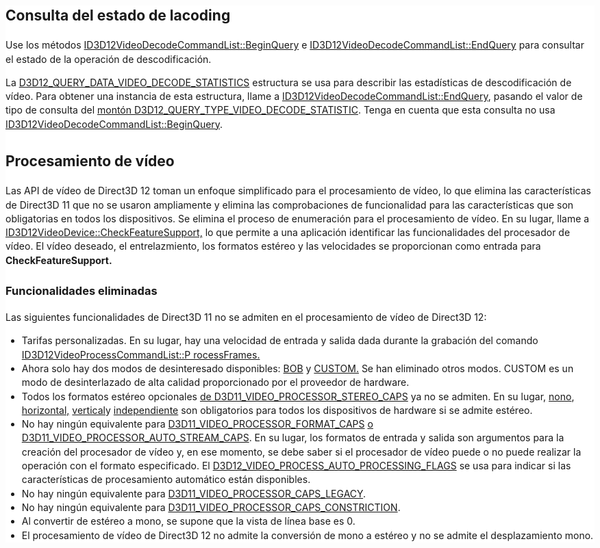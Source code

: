 ##  <a name="querying-decoding-status"></a>Consulta del estado de lacoding 
Use los métodos [ID3D12VideoDecodeCommandList::BeginQuery](/windows/desktop/api/d3d12video/nf-d3d12video-id3d12videodecodecommandlist-beginquery) e [ID3D12VideoDecodeCommandList::EndQuery](/windows/desktop/api/d3d12video/nf-d3d12video-id3d12videodecodecommandlist-endquery) para consultar el estado de la operación de descodificación.

La [D3D12_QUERY_DATA_VIDEO_DECODE_STATISTICS](/windows/win32/api/d3d12video/ns-d3d12video-d3d12_query_data_video_decode_statistics) estructura se usa para describir las estadísticas de descodificación de vídeo. Para obtener una instancia de esta estructura, llame a [ID3D12VideoDecodeCommandList::EndQuery](/windows/win32/api/d3d12video/nf-d3d12video-id3d12videodecodecommandlist-endquery), pasando el valor de tipo de consulta del [montón D3D12_QUERY_TYPE_VIDEO_DECODE_STATISTIC](/windows/win32/api/d3d12/ne-d3d12-d3d12_query_type). Tenga en cuenta que esta consulta no usa [ID3D12VideoDecodeCommandList::BeginQuery](/windows/desktop/api/d3d12video/nf-d3d12video-id3d12videodecodecommandlist-beginquery).

## <a name="video-processing"></a>Procesamiento de vídeo

Las API de vídeo de Direct3D 12 toman un enfoque simplificado para el procesamiento de vídeo, lo que elimina las características de Direct3D 11 que no se usaron ampliamente y elimina las comprobaciones de funcionalidad para las características que son obligatorias en todos los dispositivos. Se elimina el proceso de enumeración para el procesamiento de vídeo. En su lugar, llame a [ID3D12VideoDevice::CheckFeatureSupport,](/windows/desktop/api/d3d12video/nf-d3d12video-id3d12videodevice-checkfeaturesupport) lo que permite a una aplicación identificar las funcionalidades del procesador de vídeo. El vídeo deseado, el entrelazmiento, los formatos estéreo y las velocidades se proporcionan como entrada para **CheckFeatureSupport.**

### <a name="removed-capabilities"></a>Funcionalidades eliminadas

Las siguientes funcionalidades de Direct3D 11 no se admiten en el procesamiento de vídeo de Direct3D 12:
- Tarifas personalizadas.  En su lugar, hay una velocidad de entrada y salida dada durante la grabación del comando [ID3D12VideoProcessCommandList::P rocessFrames.](/windows/desktop/api/d3d12video/nf-d3d12video-id3d12videoprocesscommandlist-processframes)
- Ahora solo hay dos modos de desinteresado disponibles: [BOB](/windows/desktop/api/d3d12video/ne-d3d12video-d3d12_video_process_deinterlace_flags) y [CUSTOM.](/windows/desktop/api/d3d12video/ne-d3d12video-d3d12_video_process_deinterlace_flags) Se han eliminado otros modos. CUSTOM es un modo de desinterlazado de alta calidad proporcionado por el proveedor de hardware.
- Todos los formatos estéreo opcionales [de D3D11_VIDEO_PROCESSOR_STEREO_CAPS](/windows/desktop/api/d3d11/ne-d3d11-d3d11_video_processor_stereo_caps) ya no se admiten. En su lugar, [nono](/windows/desktop/api/d3d12video/ne-d3d12video-d3d12_video_frame_stereo_format), [horizontal,](/windows/desktop/api/d3d12video/ne-d3d12video-d3d12_video_frame_stereo_format) [vertical](/windows/desktop/api/d3d12video/ne-d3d12video-d3d12_video_frame_stereo_format)y [independiente](/windows/desktop/api/d3d12video/ne-d3d12video-d3d12_video_frame_stereo_format) son obligatorios para todos los dispositivos de hardware si se admite estéreo.
- No hay ningún equivalente para [D3D11_VIDEO_PROCESSOR_FORMAT_CAPS](/windows/desktop/api/d3d11/ne-d3d11-d3d11_video_processor_format_caps) [o D3D11_VIDEO_PROCESSOR_AUTO_STREAM_CAPS](/windows/desktop/api/d3d11/ne-d3d11-d3d11_video_processor_auto_stream_caps). En su lugar, los formatos de entrada y salida son argumentos para la creación del procesador de vídeo y, en ese momento, se debe saber si el procesador de vídeo puede o no puede realizar la operación con el formato especificado. El [D3D12_VIDEO_PROCESS_AUTO_PROCESSING_FLAGS](/windows/desktop/api/d3d12video/ne-d3d12video-d3d12_video_process_auto_processing_flags) se usa para indicar si las características de procesamiento automático están disponibles.
- No hay ningún equivalente para [D3D11_VIDEO_PROCESSOR_CAPS_LEGACY](/windows/desktop/api/d3d11/ne-d3d11-d3d11_video_processor_feature_caps).
- No hay ningún equivalente para [D3D11_VIDEO_PROCESSOR_CAPS_CONSTRICTION](/windows/desktop/api/d3d11/ne-d3d11-d3d11_video_processor_feature_caps).
- Al convertir de estéreo a mono, se supone que la vista de línea base es 0.
- El procesamiento de vídeo de Direct3D 12 no admite la conversión de mono a estéreo y no se admite el desplazamiento mono. 
